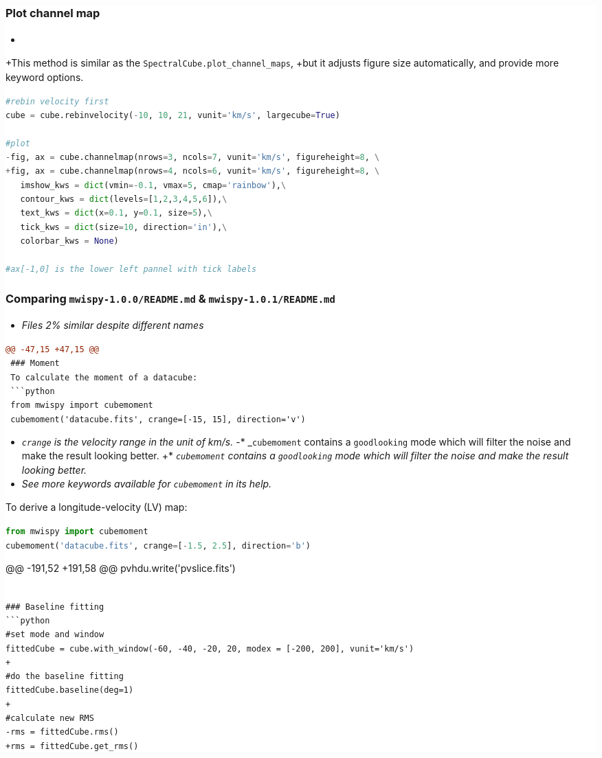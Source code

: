 ### Plot channel map
+
+This method is similar as the ``SpectralCube.plot_channel_maps``, 
+but it adjusts figure size automatically, and provide more keyword options.
 ```python
 #rebin velocity first
 cube = cube.rebinvelocity(-10, 10, 21, vunit='km/s', largecube=True)
 
 #plot
-fig, ax = cube.channelmap(nrows=3, ncols=7, vunit='km/s', figureheight=8, \
+fig, ax = cube.channelmap(nrows=4, ncols=6, vunit='km/s', figureheight=8, \
 	imshow_kws = dict(vmin=-0.1, vmax=5, cmap='rainbow'),\
 	contour_kws = dict(levels=[1,2,3,4,5,6]),\
 	text_kws = dict(x=0.1, y=0.1, size=5),\
 	tick_kws = dict(size=10, direction='in'),\
 	colorbar_kws = None)
 
 #ax[-1,0] is the lower left pannel with tick labels
```

### Comparing `mwispy-1.0.0/README.md` & `mwispy-1.0.1/README.md`

 * *Files 2% similar despite different names*

```diff
@@ -47,15 +47,15 @@
 ### Moment
 To calculate the moment of a datacube:
 ```python
 from mwispy import cubemoment
 cubemoment('datacube.fits', crange=[-15, 15], direction='v')
 ```
 * _``crange`` is the velocity range in the unit of km/s._
-* _``cubemoment`` contains a ``goodlooking`` mode which will filter the noise and make the result looking better.
+* _``cubemoment`` contains a ``goodlooking`` mode which will filter the noise and make the result looking better._
 * _See more keywords available for ``cubemoment`` in its help._
 
 To derive a longitude-velocity (LV) map:
 ```python
 from mwispy import cubemoment
 cubemoment('datacube.fits', crange=[-1.5, 2.5], direction='b')
 ```
@@ -191,52 +191,58 @@
 pvhdu.write('pvslice.fits')
 ```
 
 ### Baseline fitting
 ```python
 #set mode and window
 fittedCube = cube.with_window(-60, -40, -20, 20, modex = [-200, 200], vunit='km/s')
+
 #do the baseline fitting
 fittedCube.baseline(deg=1)
+
 #calculate new RMS
-rms = fittedCube.rms()
+rms = fittedCube.get_rms()
 ```
 